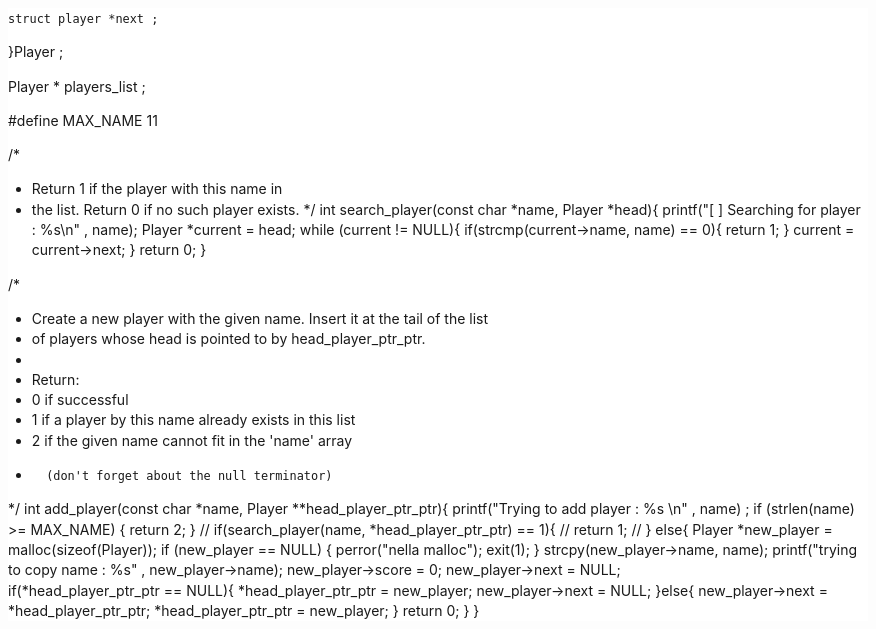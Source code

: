     struct player *next ; 
}Player ; 

Player * players_list ; 

#define MAX_NAME 11 

/* 
 * Return 1 if the player with this name in
 * the list. Return 0 if no such player exists.
 */
int search_player(const char *name, Player *head){
    printf("[ ] Searching for player : %s\n" , name);
    Player *current = head;
    while (current != NULL){
        if(strcmp(current->name, name) == 0){
            return 1;
        }
        current = current->next;
    }
    return 0;
}

/*
 * Create a new player with the given name.  Insert it at the tail of the list
 * of players whose head is pointed to by head_player_ptr_ptr.
 *
 * Return:
 *   0 if successful
 *   1 if a player by this name already exists in this list
 *   2 if the given name cannot fit in the 'name' array
 *       (don't forget about the null terminator)
 */
int add_player(const char *name, Player **head_player_ptr_ptr){
    printf("Trying to add player : %s \n" , name) ; 
    if (strlen(name) >= MAX_NAME) {
        return 2;
    }
    // if(search_player(name, *head_player_ptr_ptr) == 1){
    //     return 1;
    // }
    else{
        Player *new_player = malloc(sizeof(Player));
        if (new_player == NULL) {
            perror("nella malloc");
            exit(1);
        }
        strcpy(new_player->name, name);
        printf("trying to copy name : %s" , new_player->name);
        new_player->score = 0;
        new_player->next = NULL;  
        if(*head_player_ptr_ptr == NULL){
            *head_player_ptr_ptr = new_player;
            new_player->next = NULL;
        }else{
            new_player->next = *head_player_ptr_ptr;
            *head_player_ptr_ptr = new_player;
        }
        return 0;
    }
}
